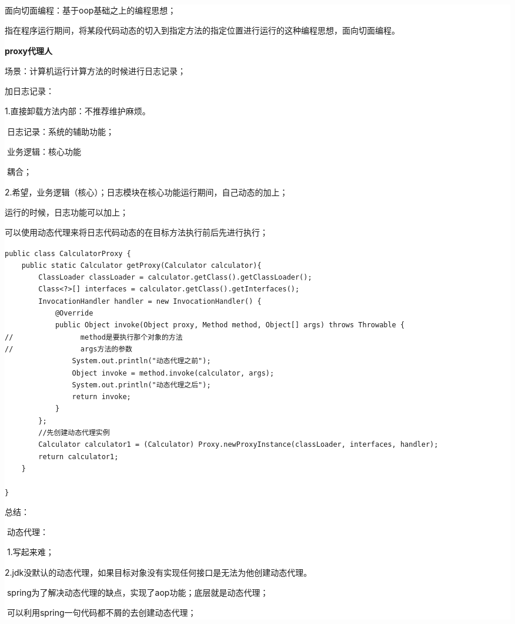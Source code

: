 面向切面编程：基于oop基础之上的编程思想；

指在程序运行期间，将某段代码动态的切入到指定方法的指定位置进行运行的这种编程思想，面向切面编程。

**proxy代理人**

场景：计算机运行计算方法的时候进行日志记录；

加日志记录：

1.直接卸载方法内部：不推荐维护麻烦。

​	日志记录：系统的辅助功能；

​	业务逻辑：核心功能

​	耦合；

2.希望，业务逻辑（核心）；日志模块在核心功能运行期间，自己动态的加上；

运行的时候，日志功能可以加上；

可以使用动态代理来将日志代码动态的在目标方法执行前后先进行执行；

```
public class CalculatorProxy {
    public static Calculator getProxy(Calculator calculator){
        ClassLoader classLoader = calculator.getClass().getClassLoader();
        Class<?>[] interfaces = calculator.getClass().getInterfaces();
        InvocationHandler handler = new InvocationHandler() {
            @Override
            public Object invoke(Object proxy, Method method, Object[] args) throws Throwable {
//                method是要执行那个对象的方法
//                args方法的参数
                System.out.println("动态代理之前");
                Object invoke = method.invoke(calculator, args);
                System.out.println("动态代理之后");
                return invoke;
            }
        };
        //先创建动态代理实例
        Calculator calculator1 = (Calculator) Proxy.newProxyInstance(classLoader, interfaces, handler);
        return calculator1;
    }

}
```

总结：

​	动态代理：

​		1.写起来难；

​	2.jdk没默认的动态代理，如果目标对象没有实现任何接口是无法为他创建动态代理。

​	spring为了解决动态代理的缺点，实现了aop功能；底层就是动态代理；

​	可以利用spring一句代码都不屑的去创建动态代理；
